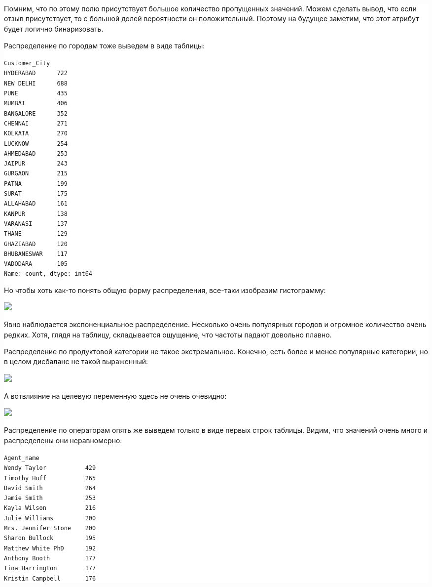 ```
```

Помним, что по этому полю присутствует большое количество пропущенных значений. Можем сделать вывод, что если отзыв присутствует, то с большой долей вероятности он положительный. Поэтому на будущее заметим, что этот атрибут будет логично бинаризовать.

Распределение по городам тоже выведем в виде таблицы:

```
Customer_City
HYDERABAD      722
NEW DELHI      688
PUNE           435
MUMBAI         406
BANGALORE      352
CHENNAI        271
KOLKATA        270
LUCKNOW        254
AHMEDABAD      253
JAIPUR         243
GURGAON        215
PATNA          199
SURAT          175
ALLAHABAD      161
KANPUR         138
VARANASI       137
THANE          129
GHAZIABAD      120
BHUBANESWAR    117
VADODARA       105
Name: count, dtype: int64
```

Но чтобы хоть как-то понять общую форму распределения, все-таки изобразим гистограмму:

![](https://github.com/koroteevmv/ML_course/blob/main/ML5.3%20categorical%20features/img/ml53-7.png?raw=true)

Явно наблюдается экспоненциальное распределение. Несколько очень популярных городов и огромное количество очень редких. Хотя, глядя на таблицу, складывается ощущение, что частоты падают довольно плавно.

Распределение по продуктовой категории не такое экстремальное. Конечно, есть более и менее популярные категории, но в целом дисбаланс не такой выраженный:

![](https://github.com/koroteevmv/ML_course/blob/main/ML5.3%20categorical%20features/img/ml53-8.png?raw=true)

А вотвлияние на целевую переменную здесь не очень очевидно:

![](https://github.com/koroteevmv/ML_course/blob/main/ML5.3%20categorical%20features/img/ml53-9.png?raw=true)

Распределение по операторам опять же выведем только в виде первых строк таблицы. Видим, что значений очень много и распределены они неравномерно:

```
Agent_name
Wendy Taylor           429
Timothy Huff           265
David Smith            264
Jamie Smith            253
Kayla Wilson           216
Julie Williams         200
Mrs. Jennifer Stone    200
Sharon Bullock         195
Matthew White PhD      192
Anthony Booth          177
Tina Harrington        177
Kristin Campbell       176
```